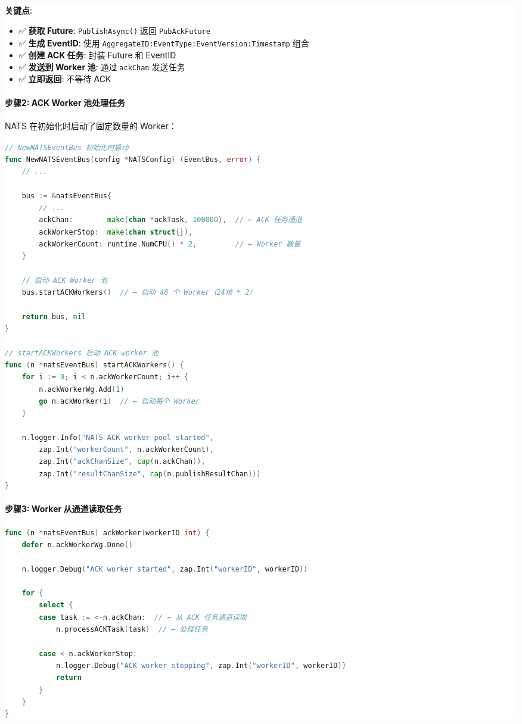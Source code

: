**关键点**:
- ✅ **获取 Future**: `PublishAsync()` 返回 `PubAckFuture`
- ✅ **生成 EventID**: 使用 `AggregateID:EventType:EventVersion:Timestamp` 组合
- ✅ **创建 ACK 任务**: 封装 Future 和 EventID
- ✅ **发送到 Worker 池**: 通过 `ackChan` 发送任务
- ✅ **立即返回**: 不等待 ACK

#### 步骤2: ACK Worker 池处理任务

NATS 在初始化时启动了固定数量的 Worker：

```go
// NewNATSEventBus 初始化时启动
func NewNATSEventBus(config *NATSConfig) (EventBus, error) {
    // ...
    
    bus := &natsEventBus{
        // ...
        ackChan:        make(chan *ackTask, 100000),  // ← ACK 任务通道
        ackWorkerStop:  make(chan struct{}),
        ackWorkerCount: runtime.NumCPU() * 2,         // ← Worker 数量
    }
    
    // 启动 ACK Worker 池
    bus.startACKWorkers()  // ← 启动 48 个 Worker（24核 * 2）
    
    return bus, nil
}

// startACKWorkers 启动 ACK worker 池
func (n *natsEventBus) startACKWorkers() {
    for i := 0; i < n.ackWorkerCount; i++ {
        n.ackWorkerWg.Add(1)
        go n.ackWorker(i)  // ← 启动每个 Worker
    }
    
    n.logger.Info("NATS ACK worker pool started",
        zap.Int("workerCount", n.ackWorkerCount),
        zap.Int("ackChanSize", cap(n.ackChan)),
        zap.Int("resultChanSize", cap(n.publishResultChan)))
}
```

#### 步骤3: Worker 从通道读取任务

```go
func (n *natsEventBus) ackWorker(workerID int) {
    defer n.ackWorkerWg.Done()
    
    n.logger.Debug("ACK worker started", zap.Int("workerID", workerID))
    
    for {
        select {
        case task := <-n.ackChan:  // ← 从 ACK 任务通道读取
            n.processACKTask(task)  // ← 处理任务
            
        case <-n.ackWorkerStop:
            n.logger.Debug("ACK worker stopping", zap.Int("workerID", workerID))
            return
        }
    }
}
```
